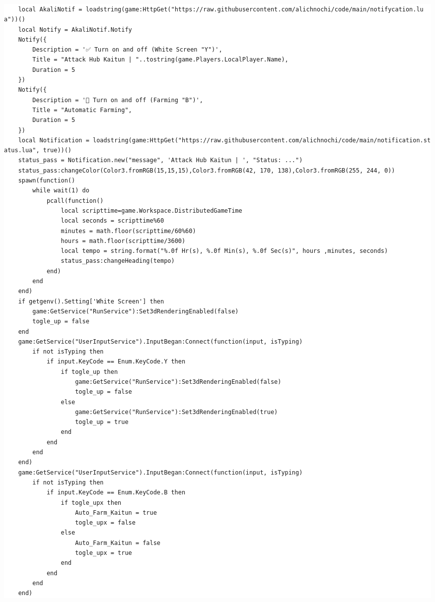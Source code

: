 		local AkaliNotif = loadstring(game:HttpGet("https://raw.githubusercontent.com/alichnochi/code/main/notifycation.lua"))()
		local Notify = AkaliNotif.Notify
		Notify({
			Description = '✅ Turn on and off (White Screen "Y")',
			Title = "Attack Hub Kaitun | "..tostring(game.Players.LocalPlayer.Name),
			Duration = 5
		})
		Notify({
			Description = '👾 Turn on and off (Farming "B")',
			Title = "Automatic Farming",
			Duration = 5
		})
		local Notification = loadstring(game:HttpGet("https://raw.githubusercontent.com/alichnochi/code/main/notification.status.lua", true))()
		status_pass = Notification.new("message", 'Attack Hub Kaitun | ', "Status: ...")
		status_pass:changeColor(Color3.fromRGB(15,15,15),Color3.fromRGB(42, 170, 138),Color3.fromRGB(255, 244, 0))
		spawn(function()
			while wait(1) do
				pcall(function()
					local scripttime=game.Workspace.DistributedGameTime
					local seconds = scripttime%60
					minutes = math.floor(scripttime/60%60)
					hours = math.floor(scripttime/3600)
					local tempo = string.format("%.0f Hr(s), %.0f Min(s), %.0f Sec(s)", hours ,minutes, seconds)
					status_pass:changeHeading(tempo)
				end) 
			end
		end)
		if getgenv().Setting['White Screen'] then
			game:GetService("RunService"):Set3dRenderingEnabled(false)
			togle_up = false
		end
		game:GetService("UserInputService").InputBegan:Connect(function(input, isTyping)
			if not isTyping then
				if input.KeyCode == Enum.KeyCode.Y then
					if togle_up then
						game:GetService("RunService"):Set3dRenderingEnabled(false)
						togle_up = false
					else
						game:GetService("RunService"):Set3dRenderingEnabled(true)
						togle_up = true
					end
				end
			end
		end)
		game:GetService("UserInputService").InputBegan:Connect(function(input, isTyping)
			if not isTyping then
				if input.KeyCode == Enum.KeyCode.B then
					if togle_upx then
						Auto_Farm_Kaitun = true
						togle_upx = false
					else
						Auto_Farm_Kaitun = false
						togle_upx = true
					end
				end
			end
		end)
